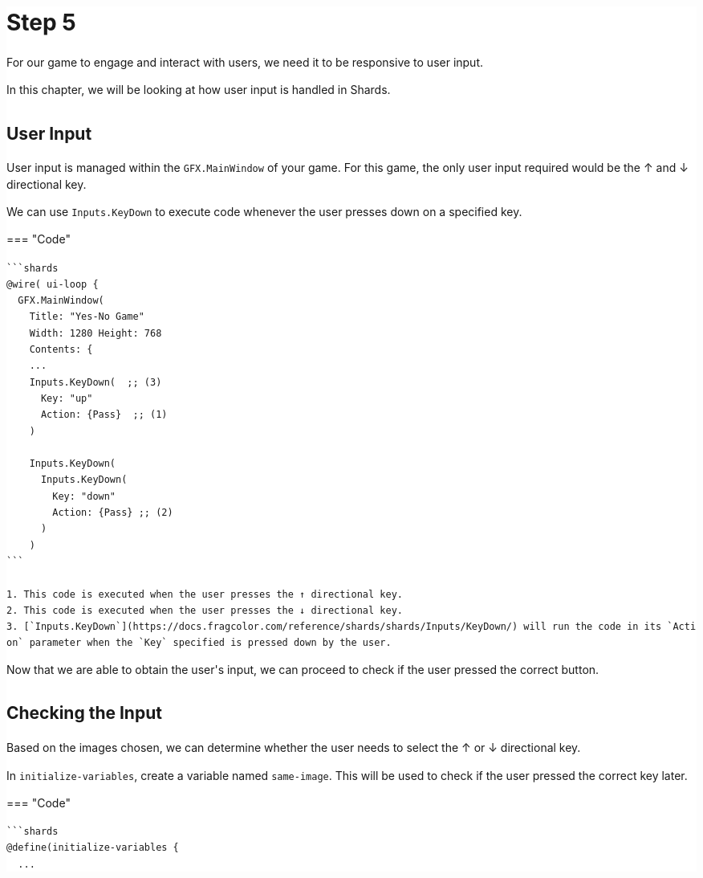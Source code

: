 # Step 5

For our game to engage and interact with users, we need it to be responsive to user input. 

In this chapter, we will be looking at how user input is handled in Shards.

## User Input

User input is managed within the `GFX.MainWindow` of your game. For this game, the only user input required would be the ↑ and ↓ directional key.

We can use `Inputs.KeyDown` to execute code whenever the user presses down on a specified key.

=== "Code"
  
    ```shards
    @wire( ui-loop {
      GFX.MainWindow(
        Title: "Yes-No Game"
        Width: 1280 Height: 768
        Contents: {
        ...
        Inputs.KeyDown(  ;; (3)
          Key: "up"
          Action: {Pass}  ;; (1)
        )

        Inputs.KeyDown(
          Inputs.KeyDown(
            Key: "down"
            Action: {Pass} ;; (2)
          )
        )
    ```

    1. This code is executed when the user presses the ↑ directional key.
    2. This code is executed when the user presses the ↓ directional key.
    3. [`Inputs.KeyDown`](https://docs.fragcolor.com/reference/shards/shards/Inputs/KeyDown/) will run the code in its `Action` parameter when the `Key` specified is pressed down by the user.

Now that we are able to obtain the user's input, we can proceed to check if the user pressed the correct button. 

## Checking the Input

Based on the images chosen, we can determine whether the user needs to select the ↑ or ↓ directional key. 

In `initialize-variables`, create a variable named `same-image`. This will be used to check if the user pressed the correct key later.

=== "Code"
  
    ```shards
    @define(initialize-variables {
      ...
